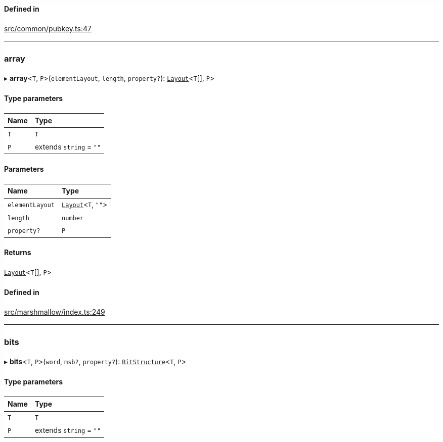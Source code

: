 #### Defined in

[src/common/pubkey.ts:47](https://github.com/raydium-io/raydium-sdk/blob/3d95730/src/common/pubkey.ts#L47)

___

### array

▸ **array**<`T`, `P`\>(`elementLayout`, `length`, `property?`): [`Layout`](modules.md#layout)<`T`[], `P`\>

#### Type parameters

| Name | Type |
| :------ | :------ |
| `T` | `T` |
| `P` | extends `string` = ``""`` |

#### Parameters

| Name | Type |
| :------ | :------ |
| `elementLayout` | [`Layout`](modules.md#layout)<`T`, ``""``\> |
| `length` | `number` |
| `property?` | `P` |

#### Returns

[`Layout`](modules.md#layout)<`T`[], `P`\>

#### Defined in

[src/marshmallow/index.ts:249](https://github.com/raydium-io/raydium-sdk/blob/3d95730/src/marshmallow/index.ts#L249)

___

### bits

▸ **bits**<`T`, `P`\>(`word`, `msb?`, `property?`): [`BitStructure`](modules.md#bitstructure-1)<`T`, `P`\>

#### Type parameters

| Name | Type |
| :------ | :------ |
| `T` | `T` |
| `P` | extends `string` = ``""`` |
